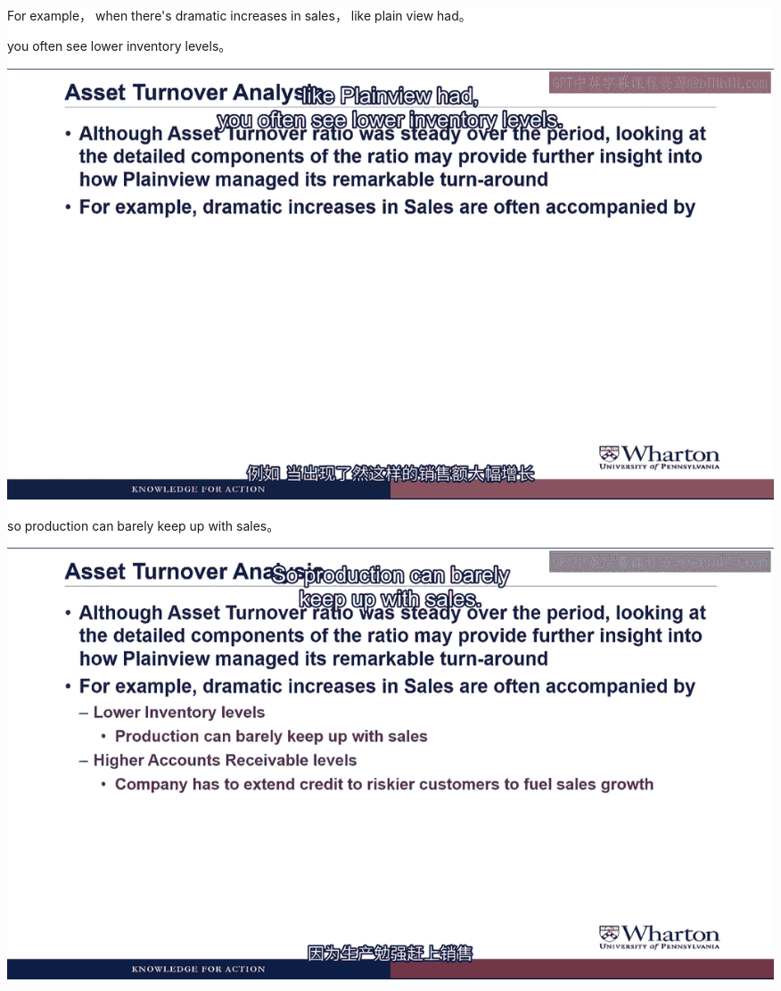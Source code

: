  For example， when there's dramatic increases in sales， like plain view had。

 you often see lower inventory levels。

![](img/ae7c834fb40af7df4554834c14a55a0b_141.png)

 so production can barely keep up with sales。

![](img/ae7c834fb40af7df4554834c14a55a0b_143.png)
